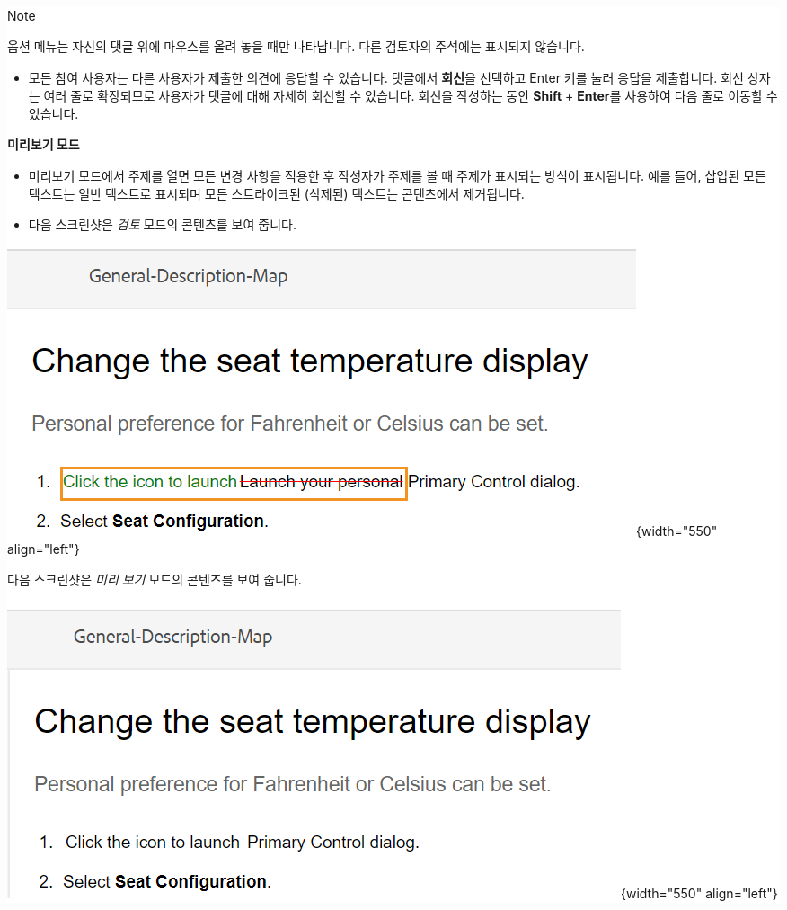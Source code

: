   >[!NOTE]
  >
  > 옵션 메뉴는 자신의 댓글 위에 마우스를 올려 놓을 때만 나타납니다. 다른 검토자의 주석에는 표시되지 않습니다.

- 모든 참여 사용자는 다른 사용자가 제출한 의견에 응답할 수 있습니다. 댓글에서 **회신**&#x200B;을 선택하고 Enter 키를 눌러 응답을 제출합니다. 회신 상자는 여러 줄로 확장되므로 사용자가 댓글에 대해 자세히 회신할 수 있습니다. 회신을 작성하는 동안 **Shift** + **Enter**&#x200B;를 사용하여 다음 줄로 이동할 수 있습니다.

**미리보기 모드**

- 미리보기 모드에서 주제를 열면 모든 변경 사항을 적용한 후 작성자가 주제를 볼 때 주제가 표시되는 방식이 표시됩니다. 예를 들어, 삽입된 모든 텍스트는 일반 텍스트로 표시되며 모든 스트라이크된 \(삭제된\) 텍스트는 콘텐츠에서 제거됩니다.

- 다음 스크린샷은 *검토* 모드의 콘텐츠를 보여 줍니다.

![](images/review-author-mode.png){width="550" align="left"}

다음 스크린샷은 *미리 보기* 모드의 콘텐츠를 보여 줍니다.

![](images/review-preview-mode.png){width="550" align="left"}
